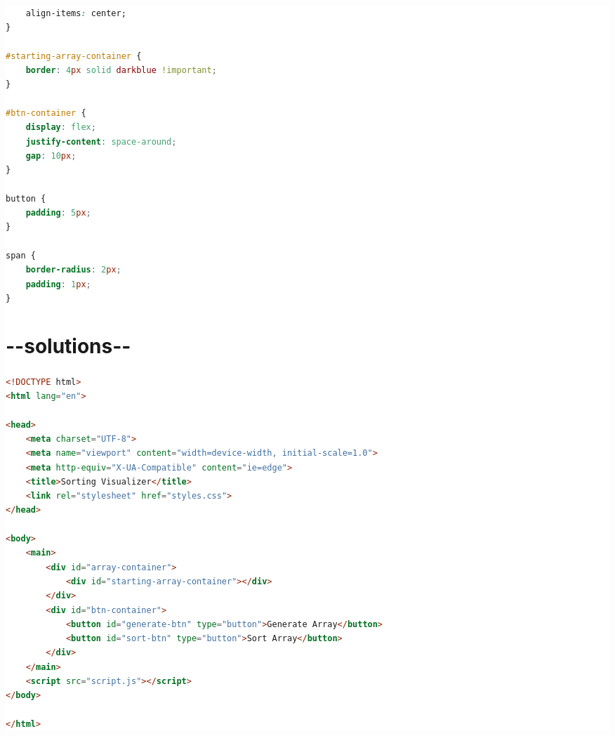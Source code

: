 ```css
    align-items: center;
}

#starting-array-container {
    border: 4px solid darkblue !important;
}

#btn-container {
    display: flex;
    justify-content: space-around;
    gap: 10px;
}

button {
    padding: 5px;
}

span {
    border-radius: 2px;
    padding: 1px;
}
```

```js

```

# --solutions--

```html
<!DOCTYPE html>
<html lang="en">

<head>
    <meta charset="UTF-8">
    <meta name="viewport" content="width=device-width, initial-scale=1.0">
    <meta http-equiv="X-UA-Compatible" content="ie=edge">
    <title>Sorting Visualizer</title>
    <link rel="stylesheet" href="styles.css">
</head>

<body>
    <main>
        <div id="array-container">
            <div id="starting-array-container"></div>
        </div>
        <div id="btn-container">
            <button id="generate-btn" type="button">Generate Array</button>
            <button id="sort-btn" type="button">Sort Array</button>
        </div>
    </main>
    <script src="script.js"></script>
</body>

</html>
```
